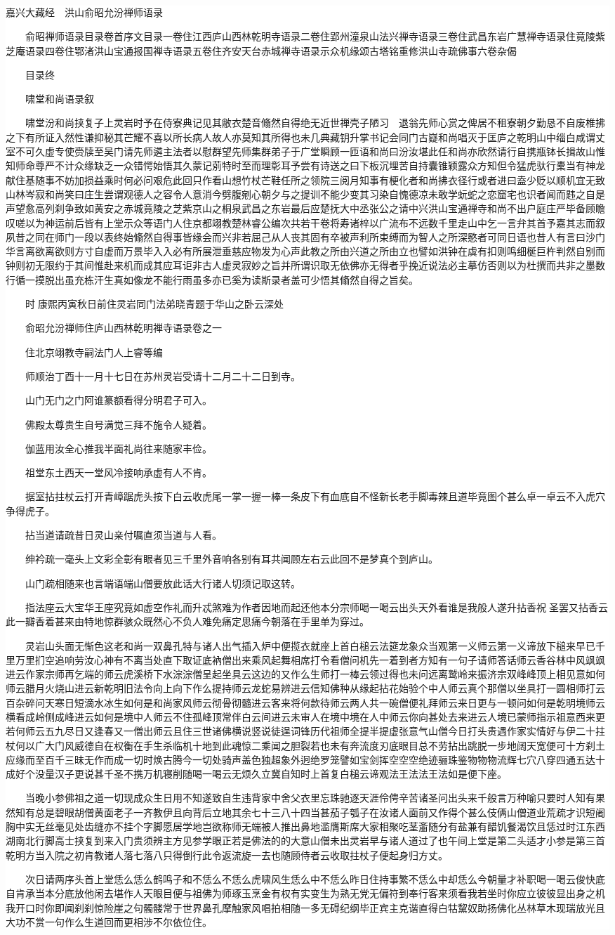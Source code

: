 嘉兴大藏经　洪山俞昭允汾禅师语录


　　俞昭禅师语录目录卷首序文目录一卷住江西庐山西林乾明寺语录二卷住郢州潼泉山法兴禅寺语录三卷住武昌东岩广慧禅寺语录住竟陵紫芝庵语录四卷住鄂渚洪山宝通报国禅寺语录五卷住齐安天台赤城禅寺语录示众机缘颂古塔铭重修洪山寺疏佛事六卷杂偈

　　目录终

　　啸堂和尚语录叙

　　啸堂汾和尚挟复子上灵岩时予在侍寮典记见其敝衣楚音翛然自得绝无近世禅壳子陋习　退翁先师心赏之俾居不租寮朝夕勤恳不自废椎拂之下有所证入然性谦抑秘其芒耀不喜以所长病人故人亦莫知其所得也未几典藏钥升掌书记会同门古嶷和尚唱灭于匡庐之乾明山中缁白咸谓丈室不可久虚专使赍牍至吴门请先师遴主法者以慰群望先师集群弟子于广堂瞬顾一匝语和尚曰汾汝堪此任和尚亦欣然请行自携瓶钵长揖故山惟知师命尊严不计众缘缺乏一众错愕始悟其久蒙记莂特时至而理彰耳予尝有诗送之曰下板沉埋苦自持囊锥颖露众方知但令猛虎驮行橐当有神龙献住基随事不妨加损益乘时何必问艰危此回只作看山想竹杖芒鞋任所之领院三阅月知事有梗化者和尚拂衣径行或者进曰盍少贬以顺机宜无致山林岑寂和尚笑曰庄生尝谓观德人之容令人意消今劈腹剜心朝夕与之提训不能少变其习染自愧德凉未敢学蚖蛇之恋窟宅也识者闻而韪之自是声望愈高列刹争致如黄安之赤城竟陵之芝紫京山之桐泉武昌之东岩最后应楚抚大中丞张公之请中兴洪山宝通禅寺和尚不出户庭庄严毕备顾瞻叹嗟以为神运前后皆有上堂示众等语门人住京都翊教楚林睿公编次共若干卷将寿诸梓以广流布不远数千里走山中乞一言弁其首予嘉其志而叙夙昔之同在师门一段以表终始翛然自得事皆缘会而兴非若屈己从人丧其固有卒被声利所束缚而为智人之所深愍者可同日语也昔人有言曰沙门华言离欲离欲则方寸自虚而万景毕入入必有所展泄垂慈应物发为心声此教之所由兴道之所由立也譬如洪钟在虡有扣则鸣细梴巨杵判然自别而钟则初无限约于其间惟赴来机而成其应耳讵非古人虚灵寂妙之旨并所谓识取无依佛亦无得者乎挽近说法必主摹仿否则以为杜撰而共非之墨数行循一摸脱出虽充栋汗生真如像龙不能行雨虽多亦已奚为读斯录者盖可少悟其翛然自得之旨矣。

　　时
康熙丙寅秋日前住灵岩同门法弟晓青题于华山之卧云深处

　　俞昭允汾禅师住庐山西林乾明禅寺语录卷之一

　　住北京翊教寺嗣法门人上睿等编

　　师顺治丁酉十一月十七日在苏州灵岩受请十二月二十二日到寺。

　　山门无门之门阿谁篆额看得分明君子可入。

　　佛殿太尊贵生自号满觉三拜不施令人疑着。

　　伽蓝用汝全心推我半面礼尚往来随家丰俭。

　　祖堂东土西天一堂风冷接响承虚有人不肯。

　　据室拈拄杖云打开青嶂踞虎头按下白云收虎尾一掌一握一棒一条皮下有血底自不怪新长老手脚毒辣且道毕竟图个甚么卓一卓云不入虎穴争得虎子。

　　拈当道请疏昔日灵山亲付嘱直须当道与人看。

　　绅衿疏一毫头上文彩全彰有眼者见三千里外音响各别有耳共闻顾左右云此回不是梦真个到庐山。

　　山门疏相随来也言端语端山僧要放此话大行诸人切须记取这转。

　　指法座云大宝华王座究竟如虚空作礼而升忒煞难为作者因地而起还他本分宗师喝一喝云出头天外看谁是我般人遂升拈香祝
圣罢又拈香云此一瓣香着甚来由特地惊群骇众既然心不负人难免痛定思痛今朝落在手里单为穿过。

　　灵岩山头面无惭色这老和尚一双鼻孔特与诸人出气插入炉中便揽衣就座上首白槌云法筵龙象众当观第一义师云第一义谛放下槌来早已千里万里扪空追响劳汝心神有不离当处直下取证底衲僧出来乘风起舞相席打令看僧问机先一着到者方知有一句子请师答话师云香谷林中风飒飒进云作家宗师再乞端的师云虎溪桥下水淙淙僧呈起坐具云这边的又作么生师打一棒云领过得也未问远离鹫岭来振济宗双峰峰顶上相见意如何师云腊月火烧山进云新乾明旧法令向上向下作么提持师云龙蛇易辨进云信知佛种从缘起拈花始验个中人师云真个那僧以坐具打一圆相师打云百杂碎问天寒日短滴水冰生如何是和尚家风师云彻骨彻髓进云客来将何款待师云两人共一碗僧便礼拜师云来日更与一顿问如何是乾明境师云横看成岭侧成峰进云如何是境中人师云不住孤峰顶常伴白云间进云未审人在境中境在人中师云你向甚处去来进云人境已蒙师指示祖意西来更若何师云五九尽日又逢春又一僧出师云且住三世诸佛横说竖说徒逞词锋历代祖师全提半提虚张意气山僧今日打头贵遇作家实情好与伊二十拄杖何以广大门风威德自在权衡在手生杀临机十地到此魂惊二乘闻之胆裂若也未有奔流度刃底眼目总不劳拈出跳脱一步地阔天宽便可十方刹土应缘而至百千三昧无作而成一切时焕古腾今一切处骑声盖色独超象外迥绝罗笼譬如宝剑挥空空空绝迹骊珠鉴物物物流辉七穴八穿四通五达十成好个没量汉子更说甚千圣不携万机寝削随喝一喝云无烦久立冀自知时上首复白槌云谛观法王法法王法如是便下座。

　　当晚小参佛祖之道一切现成众生日用不知遂致自生违背家中舍父衣里忘珠驰逐天涯伶俜辛苦诸圣问出头来千般言万种喻只要时人知有果然知有总是碧眼胡僧黄面老子一齐教伊且向背后立地其余七十三八十四当甚茄子瓠子在汝诸人面前又作得个甚么伎俩山僧道业荒疏才识短阇胸中实无丝毫见处齿缝亦不挂个字脚愿居学地岂欲称师无端被人推出鼻地滥膺斯席大家相聚吃茎齑随分有盐兼有醋饥餐渴饮且恁过时江东西湖南北行脚高士挟复到来入门贵须辨主方见参学眼正若是佛法的的大意山僧未出灵岩早与诸人道过了也午间上堂是第二头适才小参是第三首乾明方当入院之初肯教诸人落七落八只得倒行此令返流旋一去也随顾侍者云收取拄杖子便起身归方丈。

　　次日请两序头首上堂恁么恁么鹤鸣子和不恁么不恁么虎啸风生恁么中不恁么昨日住持事繁不恁么中却恁么今朝量才补职喝一喝云俊快底自肯承当本分底放他闲去堪作人天眼目便与祖佛为师琢玉烹金有权有实变生为熟无党无偏符到奉行客来须看我若坐时你应立彼彼显出身之机我开口时你即闻刹刹惊险崖之句髑髅常于世界鼻孔摩触家风唱拍相随一多无碍纪纲毕正宾主克谐直得白牯黧奴助扬佛化丛林草木现瑞放光且大功不赏一句作么生道回而更相涉不尔依位住。
